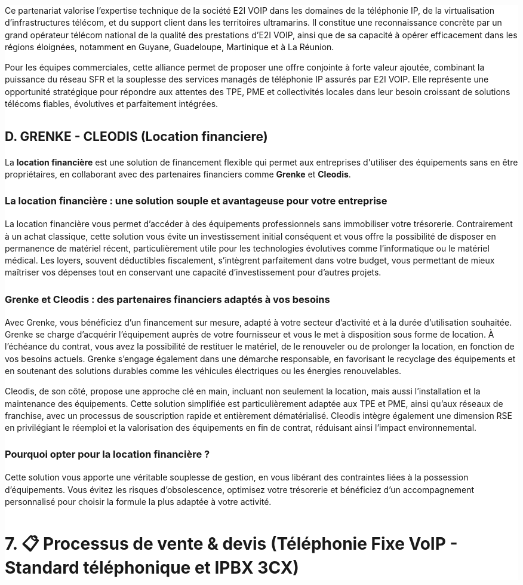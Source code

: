 Ce partenariat valorise l’expertise technique de la société E2I VOIP dans les domaines de la téléphonie IP, de la virtualisation d’infrastructures télécom, et du support client dans les territoires ultramarins. Il constitue une reconnaissance concrète par un grand opérateur télécom national de la qualité des prestations d’E2I VOIP, ainsi que de sa capacité à opérer efficacement dans les régions éloignées, notamment en Guyane, Guadeloupe, Martinique et à La Réunion.

Pour les équipes commerciales, cette alliance permet de proposer une offre conjointe à forte valeur ajoutée, combinant la puissance du réseau SFR et la souplesse des services managés de téléphonie IP assurés par E2I VOIP. Elle représente une opportunité stratégique pour répondre aux attentes des TPE, PME et collectivités locales dans leur besoin croissant de solutions télécoms fiables, évolutives et parfaitement intégrées.

## D. GRENKE - CLEODIS (Location financiere)

La **location financière** est une solution de financement flexible qui permet aux entreprises d'utiliser des équipements sans en être propriétaires, en collaborant avec des partenaires financiers comme **Grenke** et **Cleodis**.

### **La location financière : une solution souple et avantageuse pour votre entreprise**

La location financière vous permet d’accéder à des équipements professionnels sans immobiliser votre trésorerie. Contrairement à un achat classique, cette solution vous évite un investissement initial conséquent et vous offre la possibilité de disposer en permanence de matériel récent, particulièrement utile pour les technologies évolutives comme l’informatique ou le matériel médical. Les loyers, souvent déductibles fiscalement, s’intègrent parfaitement dans votre budget, vous permettant de mieux maîtriser vos dépenses tout en conservant une capacité d’investissement pour d’autres projets.

### **Grenke et Cleodis : des partenaires financiers adaptés à vos besoins**

Avec Grenke, vous bénéficiez d’un financement sur mesure, adapté à votre secteur d’activité et à la durée d’utilisation souhaitée. Grenke se charge d’acquérir l’équipement auprès de votre fournisseur et vous le met à disposition sous forme de location. À l’échéance du contrat, vous avez la possibilité de restituer le matériel, de le renouveler ou de prolonger la location, en fonction de vos besoins actuels. Grenke s’engage également dans une démarche responsable, en favorisant le recyclage des équipements et en soutenant des solutions durables comme les véhicules électriques ou les énergies renouvelables.

Cleodis, de son côté, propose une approche clé en main, incluant non seulement la location, mais aussi l’installation et la maintenance des équipements. Cette solution simplifiée est particulièrement adaptée aux TPE et PME, ainsi qu’aux réseaux de franchise, avec un processus de souscription rapide et entièrement dématérialisé. Cleodis intègre également une dimension RSE en privilégiant le réemploi et la valorisation des équipements en fin de contrat, réduisant ainsi l’impact environnemental.

### **Pourquoi opter pour la location financière ?**

Cette solution vous apporte une véritable souplesse de gestion, en vous libérant des contraintes liées à la possession d’équipements. Vous évitez les risques d’obsolescence, optimisez votre trésorerie et bénéficiez d’un accompagnement personnalisé pour choisir la formule la plus adaptée à votre activité.

# 7. 📋 **Processus de vente & devis (Téléphonie Fixe VoIP - Standard téléphonique et IPBX 3CX)**
